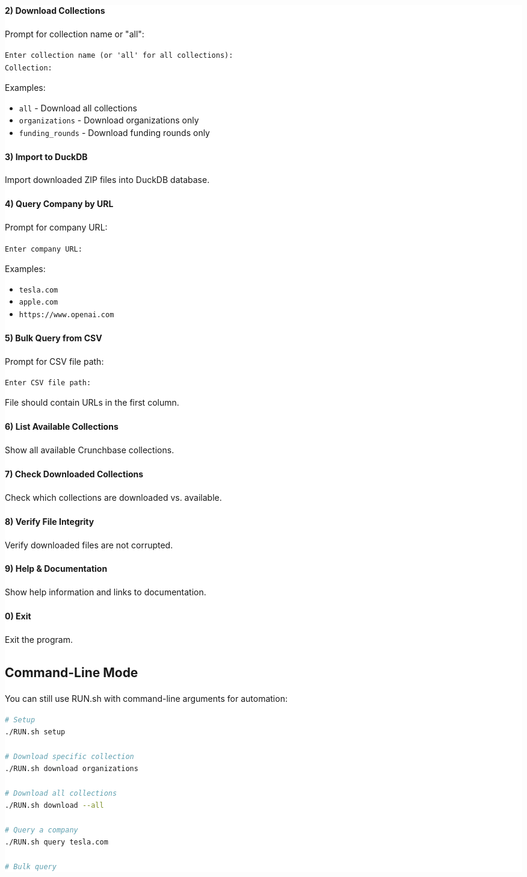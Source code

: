 #### 2) Download Collections
Prompt for collection name or "all":
```
Enter collection name (or 'all' for all collections):
Collection: 
```

Examples:
- `all` - Download all collections
- `organizations` - Download organizations only
- `funding_rounds` - Download funding rounds only

#### 3) Import to DuckDB
Import downloaded ZIP files into DuckDB database.

#### 4) Query Company by URL
Prompt for company URL:
```
Enter company URL: 
```

Examples:
- `tesla.com`
- `apple.com`
- `https://www.openai.com`

#### 5) Bulk Query from CSV
Prompt for CSV file path:
```
Enter CSV file path: 
```

File should contain URLs in the first column.

#### 6) List Available Collections
Show all available Crunchbase collections.

#### 7) Check Downloaded Collections
Check which collections are downloaded vs. available.

#### 8) Verify File Integrity
Verify downloaded files are not corrupted.

#### 9) Help & Documentation
Show help information and links to documentation.

#### 0) Exit
Exit the program.

## Command-Line Mode

You can still use RUN.sh with command-line arguments for automation:

```bash
# Setup
./RUN.sh setup

# Download specific collection
./RUN.sh download organizations

# Download all collections
./RUN.sh download --all

# Query a company
./RUN.sh query tesla.com

# Bulk query
```